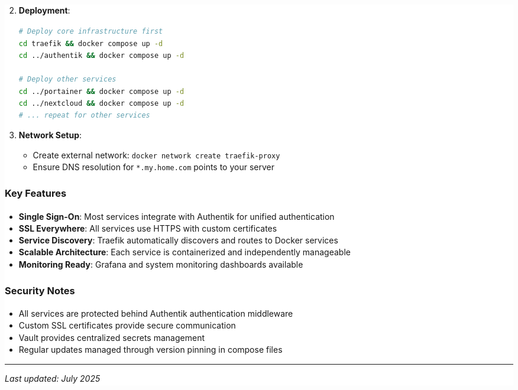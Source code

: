 2. **Deployment**:
   ```bash
   # Deploy core infrastructure first
   cd traefik && docker compose up -d
   cd ../authentik && docker compose up -d
   
   # Deploy other services
   cd ../portainer && docker compose up -d
   cd ../nextcloud && docker compose up -d
   # ... repeat for other services
   ```

3. **Network Setup**:
   - Create external network: `docker network create traefik-proxy`
   - Ensure DNS resolution for `*.my.home.com` points to your server

### Key Features

- **Single Sign-On**: Most services integrate with Authentik for unified authentication
- **SSL Everywhere**: All services use HTTPS with custom certificates
- **Service Discovery**: Traefik automatically discovers and routes to Docker services
- **Scalable Architecture**: Each service is containerized and independently manageable
- **Monitoring Ready**: Grafana and system monitoring dashboards available

### Security Notes

- All services are protected behind Authentik authentication middleware
- Custom SSL certificates provide secure communication
- Vault provides centralized secrets management
- Regular updates managed through version pinning in compose files

---

*Last updated: July 2025*

